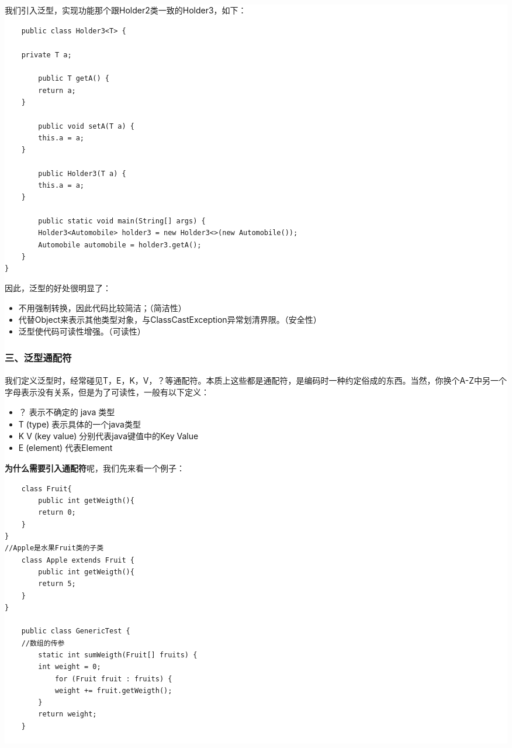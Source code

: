 我们引入泛型，实现功能那个跟Holder2类一致的Holder3，如下：

```
    public class Holder3<T> {
    
    private T a;
    
        public T getA() {
        return a;
    }
    
        public void setA(T a) {
        this.a = a;
    }
    
        public Holder3(T a) {
        this.a = a;
    }
    
        public static void main(String[] args) {
        Holder3<Automobile> holder3 = new Holder3<>(new Automobile());
        Automobile automobile = holder3.getA();
    }
}

```

因此，泛型的好处很明显了：

*   不用强制转换，因此代码比较简洁；（简洁性）
*   代替Object来表示其他类型对象，与ClassCastException异常划清界限。（安全性）
*   泛型使代码可读性增强。（可读性）

### 三、泛型通配符

我们定义泛型时，经常碰见T，E，K，V，？等通配符。本质上这些都是通配符，是编码时一种约定俗成的东西。当然，你换个A-Z中另一个字母表示没有关系，但是为了可读性，一般有以下定义：

*   ？ 表示不确定的 java 类型
*   T (type) 表示具体的一个java类型
*   K V (key value) 分别代表java键值中的Key Value
*   E (element) 代表Element

**为什么需要引入通配符**呢，我们先来看一个例子：

```
    class Fruit{
        public int getWeigth(){
        return 0;
    }
}
//Apple是水果Fruit类的子类
    class Apple extends Fruit {
        public int getWeigth(){
        return 5;
    }
}

    public class GenericTest {
    //数组的传参
        static int sumWeigth(Fruit[] fruits) {
        int weight = 0;
            for (Fruit fruit : fruits) {
            weight += fruit.getWeigth();
        }
        return weight;
    }
    
```